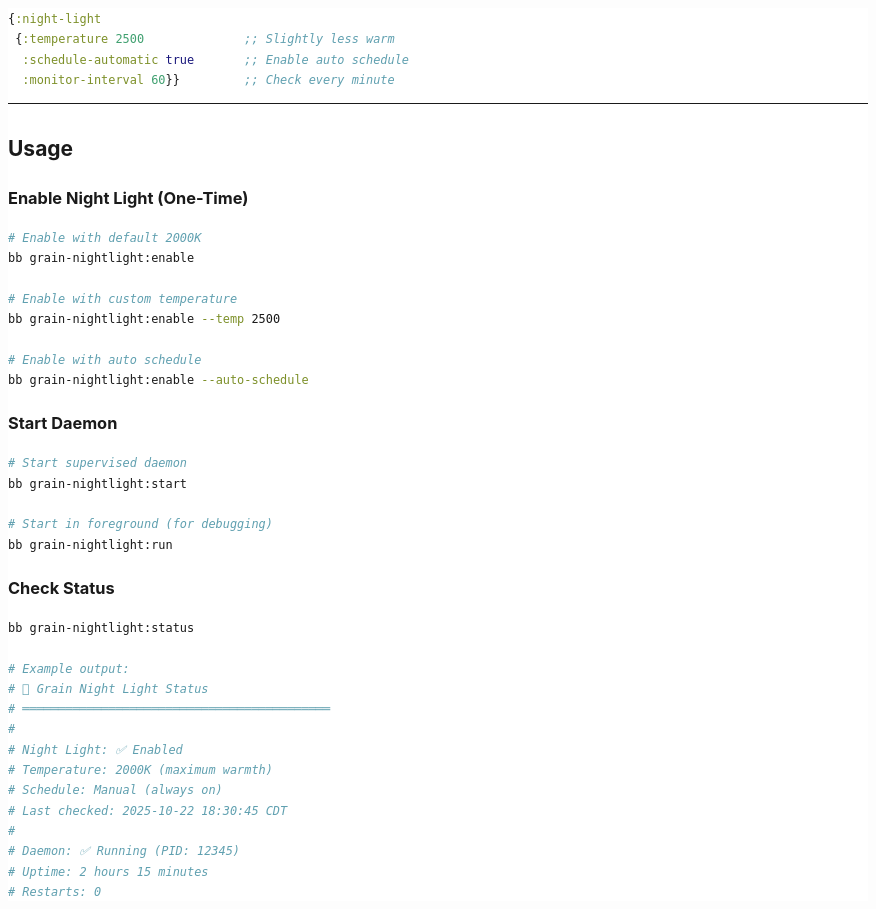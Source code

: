 ```clojure
{:night-light
 {:temperature 2500              ;; Slightly less warm
  :schedule-automatic true       ;; Enable auto schedule
  :monitor-interval 60}}         ;; Check every minute
```

---

## Usage

### Enable Night Light (One-Time)

```bash
# Enable with default 2000K
bb grain-nightlight:enable

# Enable with custom temperature
bb grain-nightlight:enable --temp 2500

# Enable with auto schedule
bb grain-nightlight:enable --auto-schedule
```

### Start Daemon

```bash
# Start supervised daemon
bb grain-nightlight:start

# Start in foreground (for debugging)
bb grain-nightlight:run
```

### Check Status

```bash
bb grain-nightlight:status

# Example output:
# 🌙 Grain Night Light Status
# ═══════════════════════════════════════════
# 
# Night Light: ✅ Enabled
# Temperature: 2000K (maximum warmth)
# Schedule: Manual (always on)
# Last checked: 2025-10-22 18:30:45 CDT
# 
# Daemon: ✅ Running (PID: 12345)
# Uptime: 2 hours 15 minutes
# Restarts: 0
```
